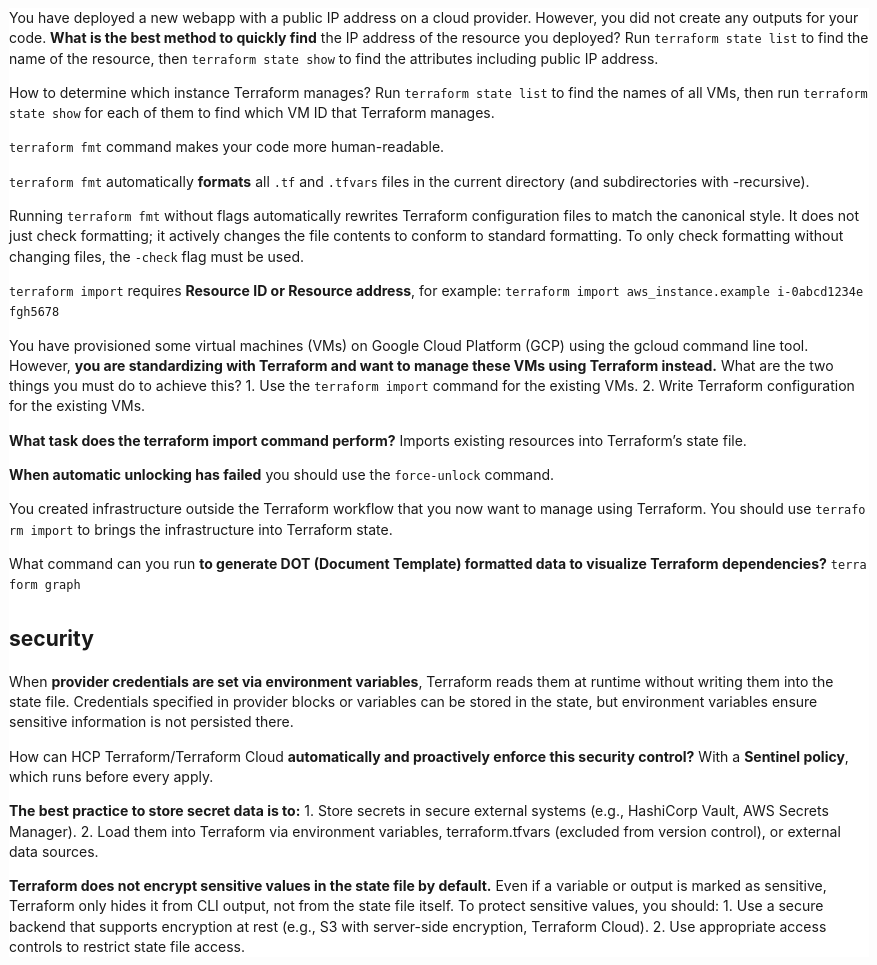 You have deployed a new webapp with a public IP address on a cloud provider. However, you did not create any outputs for your code. **What is the best method to quickly find** the IP address of the resource you deployed?
Run `terraform state list` to find the name of the resource, then `terraform state show` to find the attributes including public IP address.

How to determine which instance Terraform manages? Run `terraform state list` to find the names of all VMs, then run `terraform state show` for each of them to find which VM ID that Terraform manages.

`terraform fmt` command makes your code more human-readable.

`terraform fmt` automatically **formats** all `.tf` and `.tfvars` files in the current directory (and
subdirectories with -recursive).

Running `terraform fmt` without flags automatically rewrites Terraform configuration files to match the canonical style. It does not just check formatting; it actively changes the file contents to conform to standard formatting. To only check formatting without changing files, the `-check` flag must be used.

`terraform import` requires **Resource ID or Resource address**, for example: `terraform import aws_instance.example i-0abcd1234efgh5678`

You have provisioned some virtual machines (VMs) on Google Cloud Platform (GCP) using the gcloud command line tool. However, **you are standardizing with Terraform and want to manage these VMs using Terraform instead.** What are the two things you must do to achieve this? 1. Use the `terraform import` command for the existing VMs. 2. Write Terraform configuration for the existing VMs.

**What task does the terraform import command perform?** Imports existing resources into Terraform’s state file.

**When automatic unlocking has failed** you should use the `force-unlock` command.

You created infrastructure outside the Terraform workflow that you now want to manage using Terraform. You should use `terraform import` to brings the infrastructure into Terraform state.

What command can you run **to generate DOT (Document Template) formatted data to visualize Terraform dependencies?** `terraform graph`

## security

When **provider credentials are set via environment variables**, Terraform reads them at runtime without writing them into the state file. Credentials specified in provider blocks or variables can be stored in the state, but environment variables ensure sensitive information is not persisted there.

How can HCP Terraform/Terraform Cloud **automatically and proactively enforce this security control?** With a **Sentinel policy**, which runs before every apply.

**The best practice to store secret data is to:** 1. Store secrets in secure external systems (e.g., HashiCorp Vault, AWS Secrets Manager). 2. Load them into Terraform via environment variables, terraform.tfvars (excluded from version control), or external data sources.

**Terraform does not encrypt sensitive values in the state file by default.** Even if a variable or output is marked as sensitive, Terraform only hides it from CLI output, not from the state file itself. To protect sensitive values, you should: 1. Use a secure backend that supports encryption at rest (e.g., S3 with server-side encryption, Terraform Cloud). 2. Use appropriate access controls to restrict state file access.
